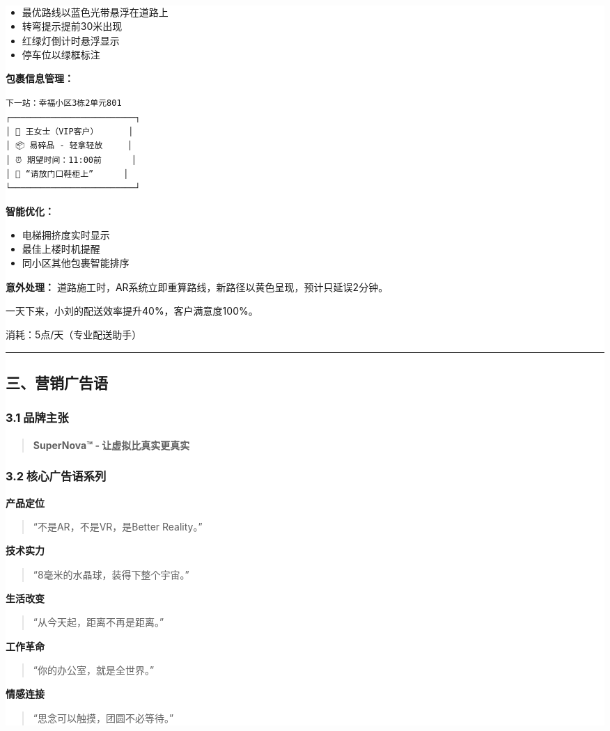 - 最优路线以蓝色光带悬浮在道路上
- 转弯提示提前30米出现
- 红绿灯倒计时悬浮显示
- 停车位以绿框标注

**包裹信息管理：**

```
下一站：幸福小区3栋2单元801
┌─────────────────────────┐
│ 👤 王女士（VIP客户）      │
│ 📦 易碎品 - 轻拿轻放     │
│ ⏰ 期望时间：11:00前      │
│ 💬 “请放门口鞋柜上”      │
└─────────────────────────┘
```

**智能优化：**

- 电梯拥挤度实时显示
- 最佳上楼时机提醒
- 同小区其他包裹智能排序

**意外处理：** 道路施工时，AR系统立即重算路线，新路径以黄色呈现，预计只延误2分钟。

一天下来，小刘的配送效率提升40%，客户满意度100%。

消耗：5点/天（专业配送助手）

------

## 三、营销广告语

### 3.1 品牌主张

> **SuperNova™ - 让虚拟比真实更真实**

### 3.2 核心广告语系列

**产品定位**

> “不是AR，不是VR，是Better Reality。”

**技术实力**

> “8毫米的水晶球，装得下整个宇宙。”

**生活改变**

> “从今天起，距离不再是距离。”

**工作革命**

> “你的办公室，就是全世界。”

**情感连接**

> “思念可以触摸，团圆不必等待。”

